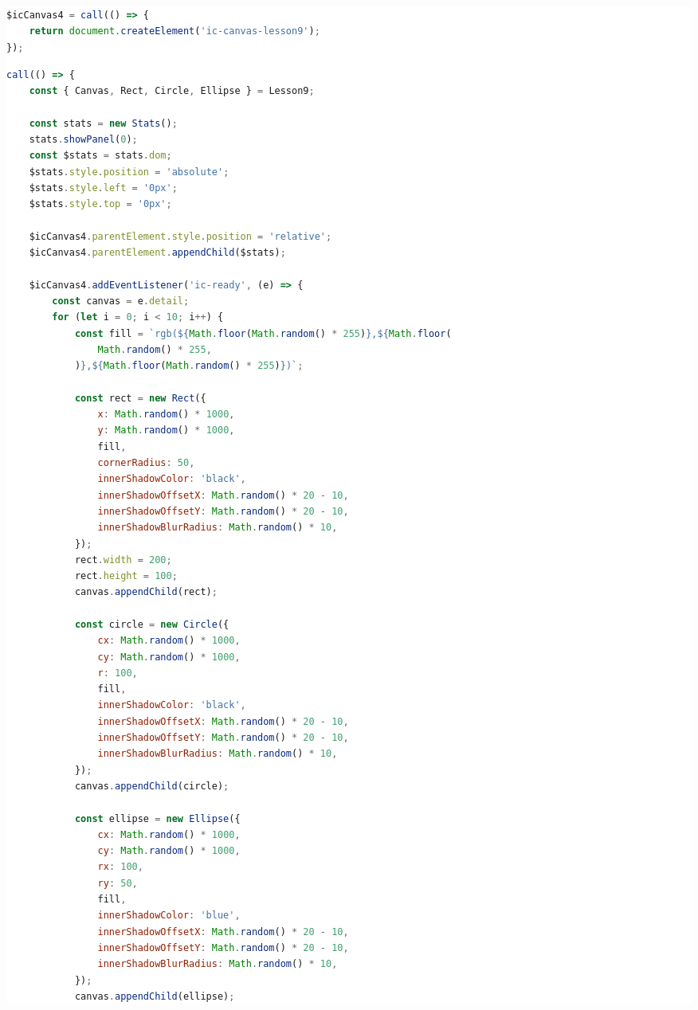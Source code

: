 ```js eval code=false
$icCanvas4 = call(() => {
    return document.createElement('ic-canvas-lesson9');
});
```

```js eval code=false inspector=false
call(() => {
    const { Canvas, Rect, Circle, Ellipse } = Lesson9;

    const stats = new Stats();
    stats.showPanel(0);
    const $stats = stats.dom;
    $stats.style.position = 'absolute';
    $stats.style.left = '0px';
    $stats.style.top = '0px';

    $icCanvas4.parentElement.style.position = 'relative';
    $icCanvas4.parentElement.appendChild($stats);

    $icCanvas4.addEventListener('ic-ready', (e) => {
        const canvas = e.detail;
        for (let i = 0; i < 10; i++) {
            const fill = `rgb(${Math.floor(Math.random() * 255)},${Math.floor(
                Math.random() * 255,
            )},${Math.floor(Math.random() * 255)})`;

            const rect = new Rect({
                x: Math.random() * 1000,
                y: Math.random() * 1000,
                fill,
                cornerRadius: 50,
                innerShadowColor: 'black',
                innerShadowOffsetX: Math.random() * 20 - 10,
                innerShadowOffsetY: Math.random() * 20 - 10,
                innerShadowBlurRadius: Math.random() * 10,
            });
            rect.width = 200;
            rect.height = 100;
            canvas.appendChild(rect);

            const circle = new Circle({
                cx: Math.random() * 1000,
                cy: Math.random() * 1000,
                r: 100,
                fill,
                innerShadowColor: 'black',
                innerShadowOffsetX: Math.random() * 20 - 10,
                innerShadowOffsetY: Math.random() * 20 - 10,
                innerShadowBlurRadius: Math.random() * 10,
            });
            canvas.appendChild(circle);

            const ellipse = new Ellipse({
                cx: Math.random() * 1000,
                cy: Math.random() * 1000,
                rx: 100,
                ry: 50,
                fill,
                innerShadowColor: 'blue',
                innerShadowOffsetX: Math.random() * 20 - 10,
                innerShadowOffsetY: Math.random() * 20 - 10,
                innerShadowBlurRadius: Math.random() * 10,
            });
            canvas.appendChild(ellipse);
```